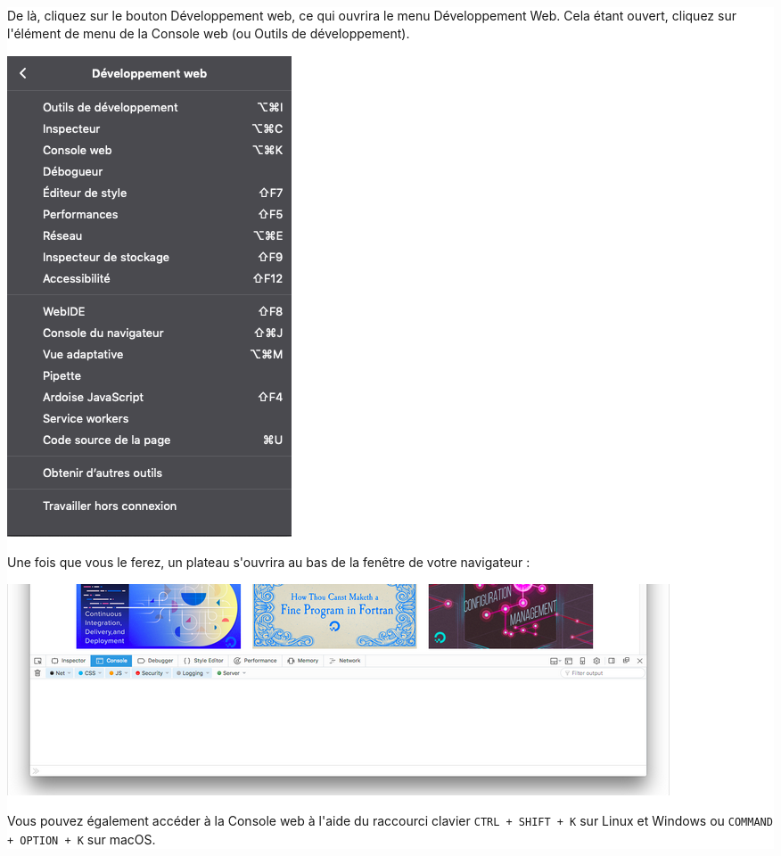De là, cliquez sur le bouton Développement web, ce qui ouvrira le
menu Développement Web. Cela étant ouvert, cliquez sur l'élément de
menu de la Console web (ou Outils de développement).

![img](./dev-web-menu.png)

Une fois que vous le ferez, un plateau s'ouvrira au bas de la
fenêtre de votre navigateur :

![img](./console.png)

Vous pouvez également accéder à la Console web à l'aide du
raccourci clavier `CTRL + SHIFT + K` sur Linux et Windows ou
`COMMAND + OPTION + K` sur macOS.
